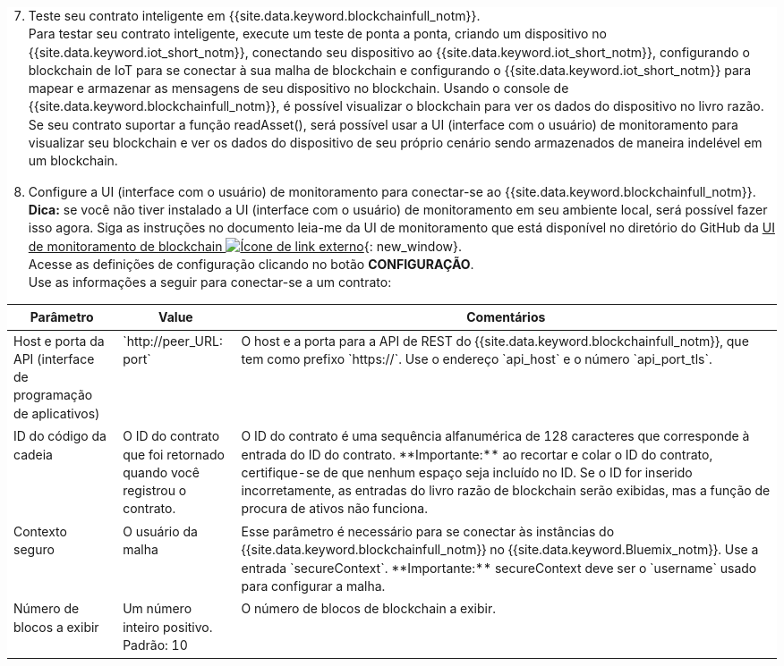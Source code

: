 7. Teste seu contrato inteligente em {{site.data.keyword.blockchainfull_notm}}.  
Para testar seu contrato inteligente, execute um teste de ponta a ponta, criando um dispositivo no {{site.data.keyword.iot_short_notm}}, conectando seu dispositivo ao {{site.data.keyword.iot_short_notm}}, configurando o blockchain de IoT para se conectar à sua malha de blockchain e configurando o {{site.data.keyword.iot_short_notm}} para mapear e armazenar as mensagens de seu dispositivo no blockchain. Usando o console de {{site.data.keyword.blockchainfull_notm}}, é possível visualizar o blockchain para ver os dados do dispositivo no livro razão. Se seu contrato suportar a função readAsset(), será possível usar a UI (interface com o usuário) de monitoramento para visualizar seu blockchain e ver os dados do dispositivo de seu próprio cenário sendo armazenados de maneira indelével em um blockchain.

5. Configure a UI (interface com o usuário) de monitoramento para conectar-se ao {{site.data.keyword.blockchainfull_notm}}.  
 **Dica:** se você não tiver instalado a UI (interface com o usuário) de monitoramento em seu ambiente local, será possível fazer isso agora. Siga as instruções no documento leia-me da UI de monitoramento que está disponível no diretório do GitHub da [UI de monitoramento de blockchain ![Ícone de link externo](../../../icons/launch-glyph.svg "Ícone de link externo")](https://github.com/ibm-watson-iot/blockchain-samples/tree/master/applications/monitoring_ui){: new_window}.  
 Acesse as definições de configuração clicando no botão **CONFIGURAÇÃO**.   
 Use as informações a seguir para conectar-se a um contrato:
<table>
<thead>
<tr>
<th>Parâmetro</th>
<th>Value</th>
<th>Comentários</th>
</tr>
</thead>
<tbody>
<tr>
<td>Host e porta da API (interface de programação de aplicativos)</td>
<td>`http://peer_URL:port`</td>
<td>O host e a porta para a API de REST do {{site.data.keyword.blockchainfull_notm}}, que tem como prefixo `https://`. Use o endereço `api_host` e o número `api_port_tls`. </td>
</tr>
<tr>
<td>ID do código da cadeia</td>
<td>O ID do contrato que foi retornado quando você registrou o contrato.</td>
<td>O ID do contrato é uma sequência alfanumérica de 128 caracteres que corresponde à entrada do ID do contrato.  
**Importante:** ao recortar e colar o ID do contrato, certifique-se de que nenhum espaço seja incluído no ID. Se o ID for inserido incorretamente, as entradas do livro razão de blockchain serão exibidas, mas a função de procura de ativos não funciona.
</td>
</tr>
<tr>
<td>Contexto seguro</td>
<td>O usuário da malha</td>
<td>Esse parâmetro é necessário para se conectar às instâncias do {{site.data.keyword.blockchainfull_notm}} no {{site.data.keyword.Bluemix_notm}}. Use a entrada `secureContext`.  
**Importante:** secureContext deve ser o `username` usado para configurar a malha.
</td>
</tr>
<tr>
<td>Número de blocos a exibir</td>
<td>Um número inteiro positivo. Padrão:   10</td>
<td>O número de blocos de blockchain a exibir.
</td>
</tr>
</tbody>
</table>
